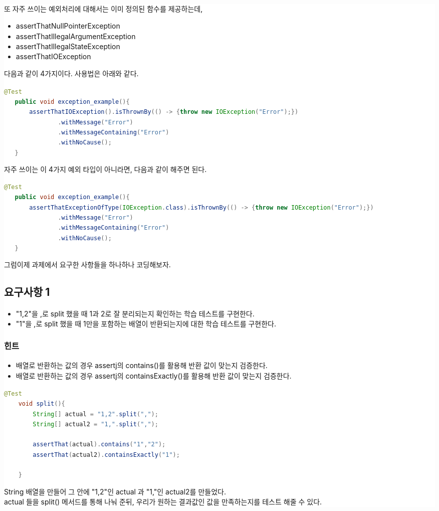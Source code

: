 
또 자주 쓰이는 예외처리에 대해서는 이미 정의된 함수를 제공하는데,

* assertThatNullPointerException
* assertThatIllegalArgumentException
* assertThatIllegalStateException
* assertThatIOException

다음과 같이 4가지이다. 사용법은 아래와 같다.
```java
@Test
   public void exception_example(){
       assertThatIOException().isThrownBy(() -> {throw new IOException("Error");})
               .withMessage("Error")
               .withMessageContaining("Error")
               .withNoCause();
   }
```
자주 쓰이는 이 4가지 예외 타입이 아니라면, 다음과 같이 해주면 된다.
```java
@Test
   public void exception_example(){
       assertThatExceptionOfType(IOException.class).isThrownBy(() -> {throw new IOException("Error");})
               .withMessage("Error")
               .withMessageContaining("Error")
               .withNoCause();
   }
```

그럼이제 과제에서 요구한 사항들을 하나하나 코딩해보자.

## 요구사항 1
* "1,2"을 ,로 split 했을 때 1과 2로 잘 분리되는지 확인하는 학습 테스트를 구현한다.
* "1"을 ,로 split 했을 때 1만을 포함하는 배열이 반환되는지에 대한 학습 테스트를 구현한다.

### 힌트
* 배열로 반환하는 값의 경우 assertj의 contains()를 활용해 반환 값이 맞는지 검증한다.
* 배열로 반환하는 값의 경우 assertj의 containsExactly()를 활용해 반환 값이 맞는지 검증한다.
```java
@Test
    void split(){
        String[] actual = "1,2".split(",");
        String[] actual2 = "1,".split(",");

        assertThat(actual).contains("1","2");
        assertThat(actual2).containsExactly("1");

    }
```
String 배열을 만들어 그 안에 "1,2"인 actual 과 "1,"인 actual2를 만들었다.    
actual 들을 split() 메서드를 통해 나눠 준뒤, 우리가 원하는 결과값인 값을 만족하는지를 테스트 해줄 수 있다.

